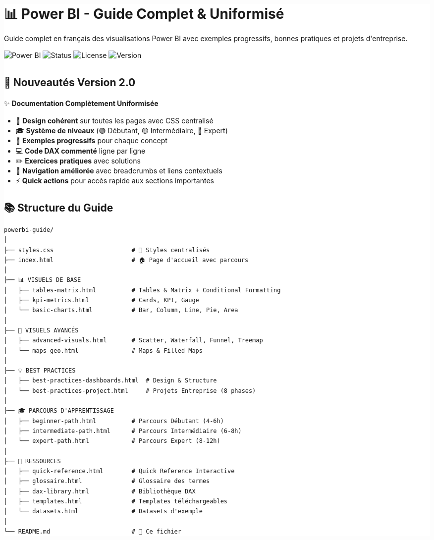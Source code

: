 # 📊 Power BI - Guide Complet & Uniformisé

Guide complet en français des visualisations Power BI avec exemples progressifs, bonnes pratiques et projets d'entreprise.

![Power BI](https://img.shields.io/badge/Power%20BI-F2C811?style=for-the-badge&logo=powerbi&logoColor=black)
![Status](https://img.shields.io/badge/Status-Active-success?style=for-the-badge)
![License](https://img.shields.io/badge/License-MIT-blue?style=for-the-badge)
![Version](https://img.shields.io/badge/Version-2.0-orange?style=for-the-badge)

## 🎯 Nouveautés Version 2.0

✨ **Documentation Complètement Uniformisée**

- 🎨 **Design cohérent** sur toutes les pages avec CSS centralisé
- 🎓 **Système de niveaux** (🟢 Débutant, 🟡 Intermédiaire, 🔴 Expert)
- 📝 **Exemples progressifs** pour chaque concept
- 💻 **Code DAX commenté** ligne par ligne
- ✏️ **Exercices pratiques** avec solutions
- 🔗 **Navigation améliorée** avec breadcrumbs et liens contextuels
- ⚡ **Quick actions** pour accès rapide aux sections importantes

## 📚 Structure du Guide

```
powerbi-guide/
│
├── styles.css                      # 🎨 Styles centralisés
├── index.html                      # 🏠 Page d'accueil avec parcours
│
├── 📊 VISUELS DE BASE
│   ├── tables-matrix.html          # Tables & Matrix + Conditional Formatting
│   ├── kpi-metrics.html            # Cards, KPI, Gauge
│   └── basic-charts.html           # Bar, Column, Line, Pie, Area
│
├── 🚀 VISUELS AVANCÉS
│   ├── advanced-visuals.html       # Scatter, Waterfall, Funnel, Treemap
│   └── maps-geo.html               # Maps & Filled Maps
│
├── 💡 BEST PRACTICES
│   ├── best-practices-dashboards.html  # Design & Structure
│   └── best-practices-project.html     # Projets Entreprise (8 phases)
│
├── 🎓 PARCOURS D'APPRENTISSAGE
│   ├── beginner-path.html          # Parcours Débutant (4-6h)
│   ├── intermediate-path.html      # Parcours Intermédiaire (6-8h)
│   └── expert-path.html            # Parcours Expert (8-12h)
│
├── 📖 RESSOURCES
│   ├── quick-reference.html        # Quick Reference Interactive
│   ├── glossaire.html              # Glossaire des termes
│   ├── dax-library.html            # Bibliothèque DAX
│   ├── templates.html              # Templates téléchargeables
│   └── datasets.html               # Datasets d'exemple
│
└── README.md                       # 📖 Ce fichier
```
